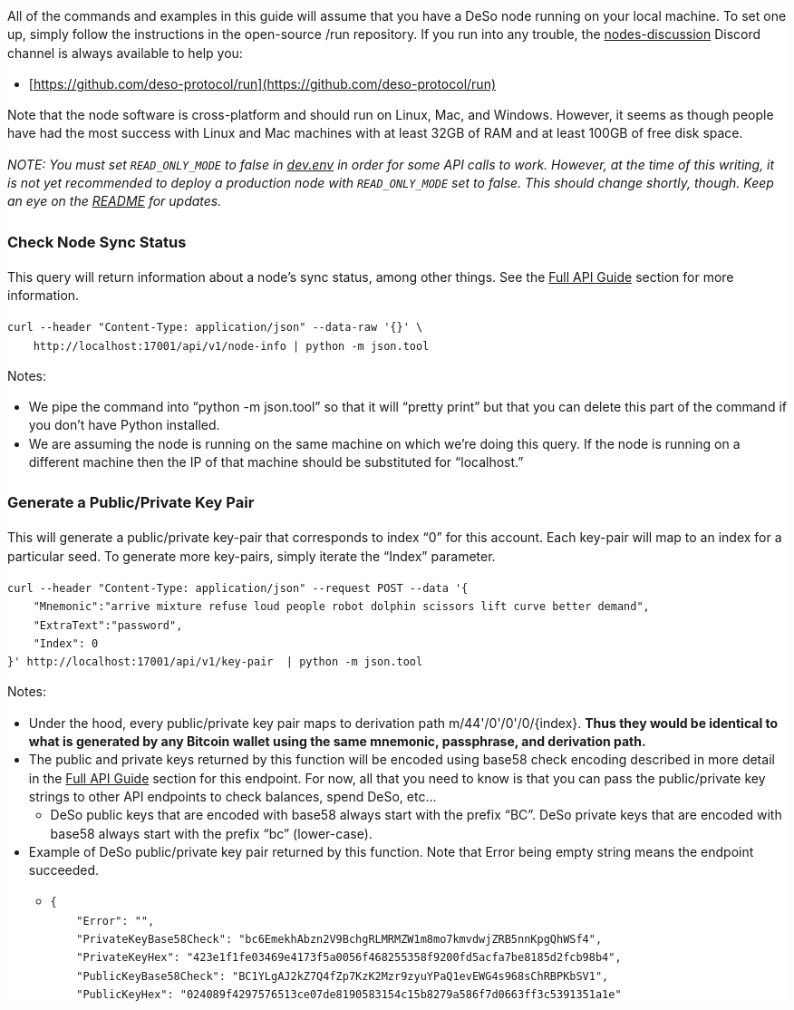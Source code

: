All of the commands and examples in this guide will assume that you have a DeSo node running on your local machine. To set one up, simply follow the instructions in the open-source /run repository. If you run into any trouble, the [nodes-discussion](https://discord.com/channels/820740896181452841/835273317773869086) Discord channel is always available to help you:

* [https://github.com/deso-protocol/run](https://github.com/deso-protocol/run)

Note that the node software is cross-platform and should run on Linux, Mac, and Windows. However, it seems as though people have had the most success with Linux and Mac machines with at least 32GB of RAM and at least 100GB of free disk space.

_NOTE: You must set `READ_ONLY_MODE` to false in_ [_dev.env_](https://github.com/deso-protocol/run/blob/190a2380b278689a4db844bb52a31d0450db7d46/dev.env#L265) _in order for some API calls to work. However, at the time of this writing, it is not yet recommended to deploy a production node with `READ_ONLY_MODE` set to false. This should change shortly, though. Keep an eye on the_ [_README_](https://github.com/deso-protocol/run/tree/190a2380b278689a4db844bb52a31d0450db7d46) _for updates._

### Check Node Sync Status

This query will return information about a node’s sync status, among other things. See the [Full API Guide](exchange-listing-api.md#full-api-guide) section for more information.

```text
curl --header "Content-Type: application/json" --data-raw '{}' \
    http://localhost:17001/api/v1/node-info | python -m json.tool
```

Notes:

* We pipe the command into “python -m json.tool” so that it will “pretty print” but that you can delete this part of the command if you don’t have Python installed.
* We are assuming the node is running on the same machine on which we’re doing this query. If the node is running on a different machine then the IP of that machine should be substituted for “localhost.”

### Generate a Public/Private Key Pair

This will generate a public/private key-pair that corresponds to index “0” for this account. Each key-pair will map to an index for a particular seed. To generate more key-pairs, simply iterate the “Index” parameter.

```text
curl --header "Content-Type: application/json" --request POST --data '{
    "Mnemonic":"arrive mixture refuse loud people robot dolphin scissors lift curve better demand",
    "ExtraText":"password",
    "Index": 0
}' http://localhost:17001/api/v1/key-pair  | python -m json.tool
```

Notes:

* Under the hood, every public/private key pair maps to derivation path m/44'/0'/0'/0/{index}. **Thus they would be identical to what is generated by any Bitcoin wallet using the same mnemonic, passphrase, and derivation path.**
* The public and private keys returned by this function will be encoded using base58 check encoding described in more detail in the [Full API Guide](exchange-listing-api.md#full-api-guide) section for this endpoint. For now, all that you need to know is that you can pass the public/private key strings to other API endpoints to check balances, spend DeSo, etc…
  * DeSo public keys that are encoded with base58 always start with the prefix “BC”. DeSo private keys that are encoded with base58 always start with the prefix “bc” \(lower-case\).
* Example of DeSo public/private key pair returned by this function. Note that Error being empty string means the endpoint succeeded.
  * ```text
    {
        "Error": "",
        "PrivateKeyBase58Check": "bc6EmekhAbzn2V9BchgRLMRMZW1m8mo7kmvdwjZRB5nnKpgQhWSf4",
        "PrivateKeyHex": "423e1f1fe03469e4173f5a0056f468255358f9200fd5acfa7be8185d2fcb98b4",
        "PublicKeyBase58Check": "BC1YLgAJ2kZ7Q4fZp7KzK2Mzr9zyuYPaQ1evEWG4s968sChRBPKbSV1",
        "PublicKeyHex": "024089f4297576513ce07de8190583154c15b8279a586f7d0663ff3c5391351a1e"